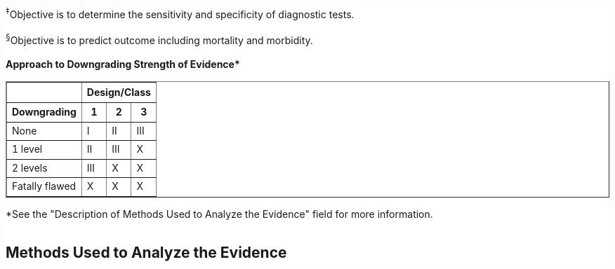 <p class="Note"><sup>&Dagger;</sup>Objective is to determine the sensitivity and specificity of diagnostic tests.</p>
<p class="Note"><sup>&sect;</sup>Objective is to predict outcome including mortality and morbidity.</p>
<p><strong>Approach to Downgrading Strength of Evidence*</strong></p>
<table border="1" cellspacing="1" cellpadding="3" summary="Table: Approach to Downgrading Strength of Evidence">
    <thead>
        <tr>
            <th valign="top">&nbsp;</th>
            <th class="Center" valign="top" colspan="3" scope="col">Design/Class</th>
        </tr>
        <tr>
            <th class="Center" valign="top" scope="col">Downgrading</th>
            <th class="Center" valign="top" scope="col">1</th>
            <th class="Center" valign="top" scope="col">2</th>
            <th class="Center" valign="top" scope="col">3</th>
        </tr>
    </thead>
    <tbody>
        <tr>
            <td valign="top">None</td>
            <td class="Center" valign="top">I</td>
            <td class="Center" valign="top">II</td>
            <td class="Center" valign="top">III</td>
        </tr>
        <tr>
            <td valign="top">1 level</td>
            <td class="Center" valign="top">II</td>
            <td class="Center" valign="top">III </td>
            <td class="Center" valign="top">X</td>
        </tr>
        <tr>
            <td valign="top">2 levels</td>
            <td class="Center" valign="top">III</td>
            <td class="Center" valign="top">X</td>
            <td class="Center" valign="top">X</td>
        </tr>
        <tr>
            <td valign="top">Fatally flawed</td>
            <td class="Center" valign="top">X</td>
            <td class="Center" valign="top">X</td>
            <td class="Center" valign="top">X</td>
        </tr>
    </tbody>
</table>
<p class="Note">*See the "Description of Methods Used to Analyze the Evidence" field for more information.</p></div>

## Methods Used to Analyze the Evidence
